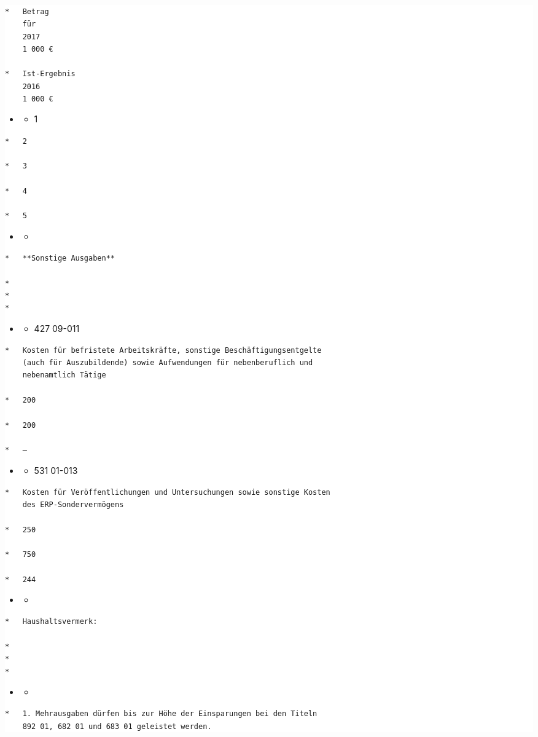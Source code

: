     *   Betrag
        für
        2017
        1 000 €

    *   Ist-Ergebnis
        2016
        1 000 €


*    *   1

    *   2

    *   3

    *   4

    *   5


*    *
    *   **Sonstige Ausgaben**

    *
    *
    *

*    *   427 09-011

    *   Kosten für befristete Arbeitskräfte, sonstige Beschäftigungsentgelte
        (auch für Auszubildende) sowie Aufwendungen für nebenberuflich und
        nebenamtlich Tätige

    *   200

    *   200

    *   –


*    *   531 01-013

    *   Kosten für Veröffentlichungen und Untersuchungen sowie sonstige Kosten
        des ERP-Sondervermögens

    *   250

    *   750

    *   244


*    *
    *   Haushaltsvermerk:

    *
    *
    *

*    *
    *   1. Mehrausgaben dürfen bis zur Höhe der Einsparungen bei den Titeln
        892 01, 682 01 und 683 01 geleistet werden.
